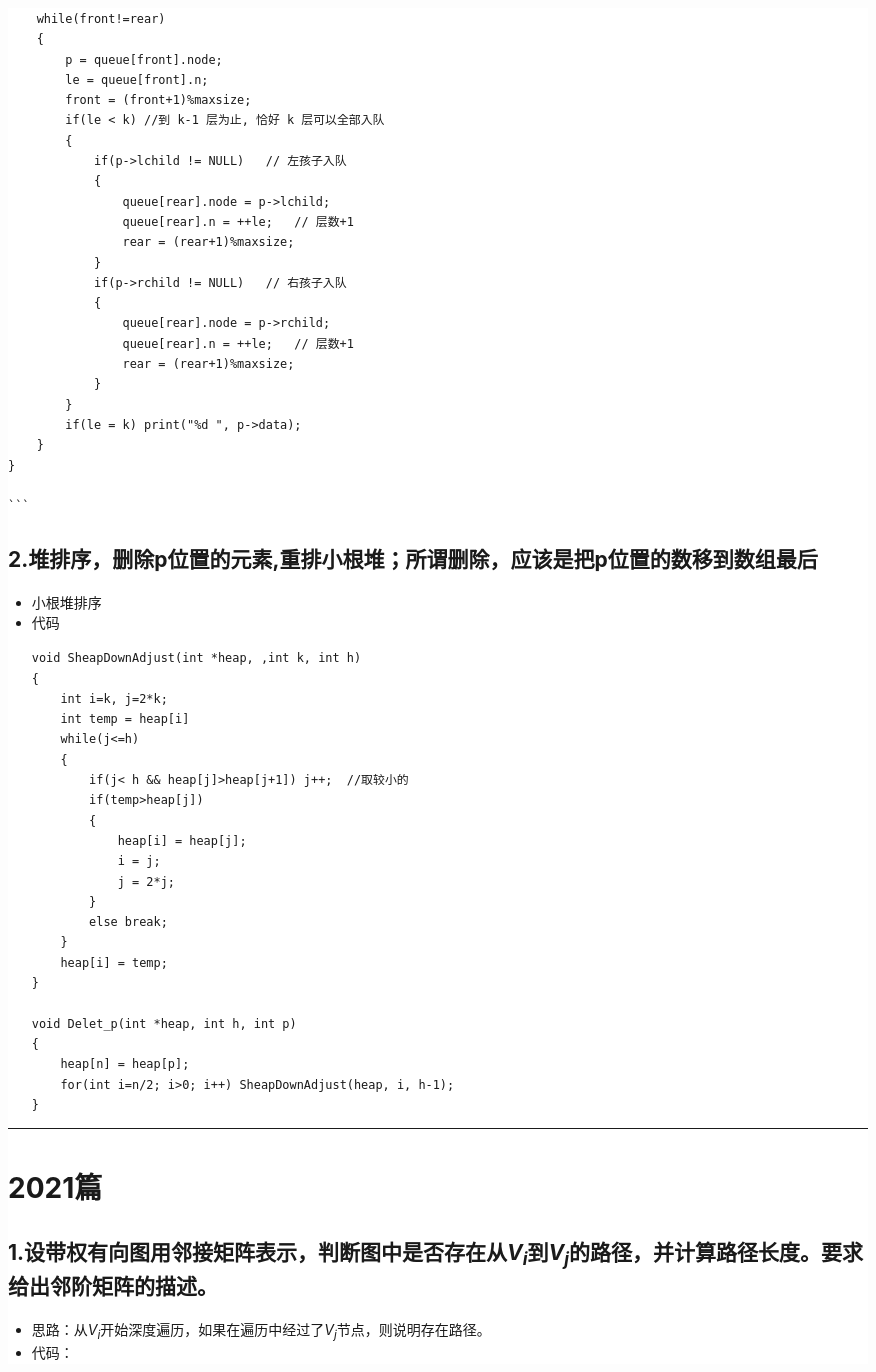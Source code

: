         while(front!=rear)
        {
            p = queue[front].node;
            le = queue[front].n;
            front = (front+1)%maxsize;
            if(le < k) //到 k-1 层为止, 恰好 k 层可以全部入队
            {
                if(p->lchild != NULL)   // 左孩子入队
                {
                    queue[rear].node = p->lchild;
                    queue[rear].n = ++le;   // 层数+1
                    rear = (rear+1)%maxsize;
                }
                if(p->rchild != NULL)   // 右孩子入队
                {
                    queue[rear].node = p->rchild;
                    queue[rear].n = ++le;   // 层数+1
                    rear = (rear+1)%maxsize;
                }
            }
            if(le = k) print("%d ", p->data);
        }
    }

    ```
## 2.堆排序，删除p位置的元素,重排小根堆；所谓删除，应该是把p位置的数移到数组最后
- 小根堆排序
- 代码
    ```
    void SheapDownAdjust(int *heap, ,int k, int h)
    {
        int i=k, j=2*k;
        int temp = heap[i]
        while(j<=h)
        {
            if(j< h && heap[j]>heap[j+1]) j++;  //取较小的
            if(temp>heap[j])
            {
                heap[i] = heap[j];
                i = j;
                j = 2*j;
            }
            else break;
        }
        heap[i] = temp;
    }

    void Delet_p(int *heap, int h, int p)
    {
        heap[n] = heap[p];
        for(int i=n/2; i>0; i++) SheapDownAdjust(heap, i, h-1);
    }
    ```
---
# 2021篇
## 1.设带权有向图用邻接矩阵表示，判断图中是否存在从$V_i$到$V_j$的路径，并计算路径长度。要求给出邻阶矩阵的描述。
- 思路：从$V_i$开始深度遍历，如果在遍历中经过了$V_j$节点，则说明存在路径。
- 代码：
    ```